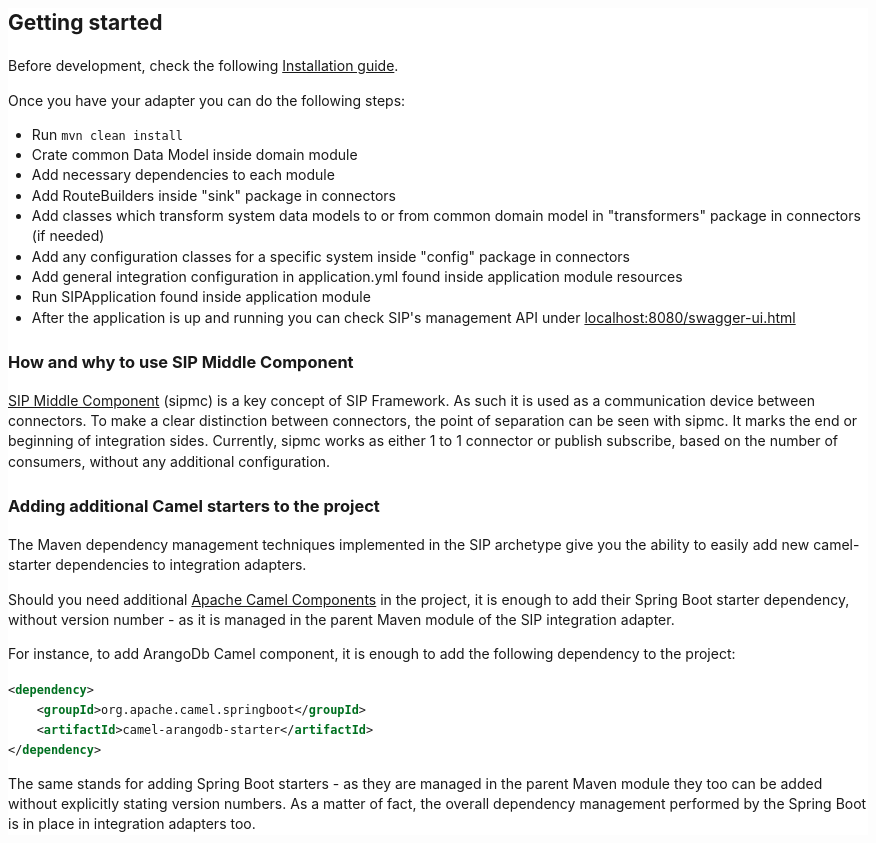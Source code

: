 ## Getting started

Before development, check the following [Installation guide](installation.md).

Once you have your adapter you can do the following steps:

- Run `mvn clean install`
- Crate common Data Model inside domain module
- Add necessary dependencies to each module
- Add RouteBuilders inside "sink" package in connectors
- Add classes which transform system data models to or from common domain model in "transformers" package in connectors (if needed)
- Add any configuration classes for a specific system inside "config" package in connectors
- Add general integration configuration in application.yml found inside application module resources
- Run SIPApplication found inside application module
- After the application is up and running you can check SIP's management API under [localhost:8080/swagger-ui.html](http://localhost:8080/swagger-ui.html)

### How and why to use SIP Middle Component

[SIP Middle Component](./middle-component.md) (sipmc) is a key concept of SIP Framework.
As such it is used as a communication device between connectors.
To make a clear distinction between connectors, the point of separation can be seen with sipmc.
It marks the end or beginning of integration sides.
Currently, sipmc works as either 1 to 1 connector or publish subscribe,
based on the number of consumers, without any additional configuration.

### Adding additional Camel starters to the project

The Maven dependency management techniques implemented in the SIP archetype give you the ability to easily add new
camel-starter dependencies to integration adapters.

Should you need additional [Apache Camel Components](https://camel.apache.org/components/latest/) in the project, it is
enough to add their Spring Boot starter dependency, without version number - as it is managed in the parent Maven module
of the SIP integration adapter.

For instance, to add ArangoDb Camel component, it is enough to add the following dependency to the project:

```xml
<dependency>
    <groupId>org.apache.camel.springboot</groupId>
    <artifactId>camel-arangodb-starter</artifactId>
</dependency>
```

The same stands for adding Spring Boot starters - as they are managed in the parent Maven module they too can be added
without explicitly stating version numbers. As a matter of fact, the overall dependency management performed by the
Spring Boot is in place in integration adapters too.
